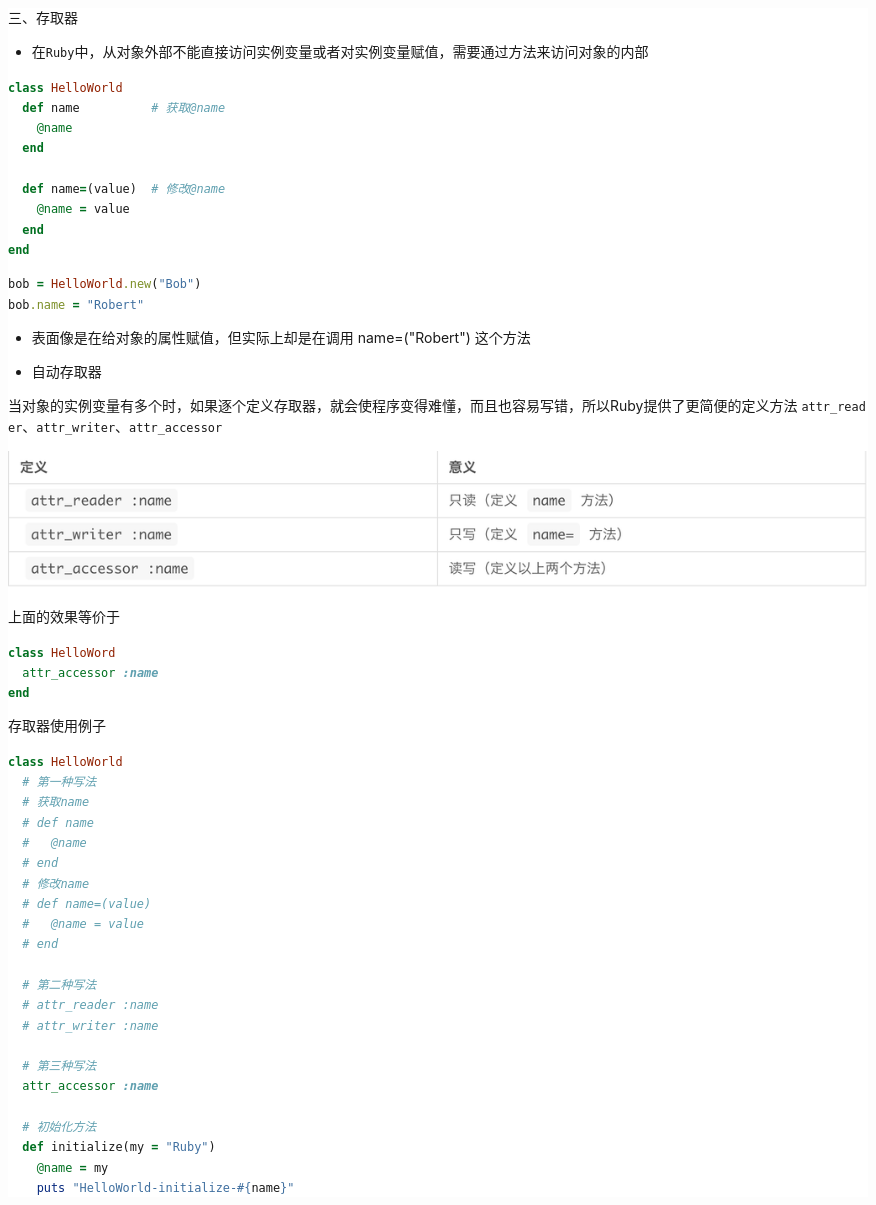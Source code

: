 三、存取器

* 在`Ruby`中，从对象外部不能直接访问实例变量或者对实例变量赋值，需要通过方法来访问对象的内部

```ruby
class HelloWorld
  def name          # 获取@name
    @name
  end

  def name=(value)  # 修改@name
    @name = value
  end
end
```
```ruby
bob = HelloWorld.new("Bob")
bob.name = "Robert"
```

* 表面像是在给对象的属性赋值，但实际上却是在调用 name=("Robert") 这个方法

* 自动存取器

当对象的实例变量有多个时，如果逐个定义存取器，就会使程序变得难懂，而且也容易写错，所以Ruby提供了更简便的定义方法 `attr_reader`、`attr_writer`、`attr_accessor`

![image-20211029004622832](images/类和对象_02.png)

上面的效果等价于

```ruby
class HelloWord
  attr_accessor :name
end
```

存取器使用例子

```ruby
class HelloWorld
  # 第一种写法
  # 获取name
  # def name
  #   @name
  # end
  # 修改name
  # def name=(value)
  #   @name = value
  # end
  
  # 第二种写法
  # attr_reader :name
  # attr_writer :name

  # 第三种写法
  attr_accessor :name

  # 初始化方法
  def initialize(my = "Ruby")
    @name = my
    puts "HelloWorld-initialize-#{name}"
```